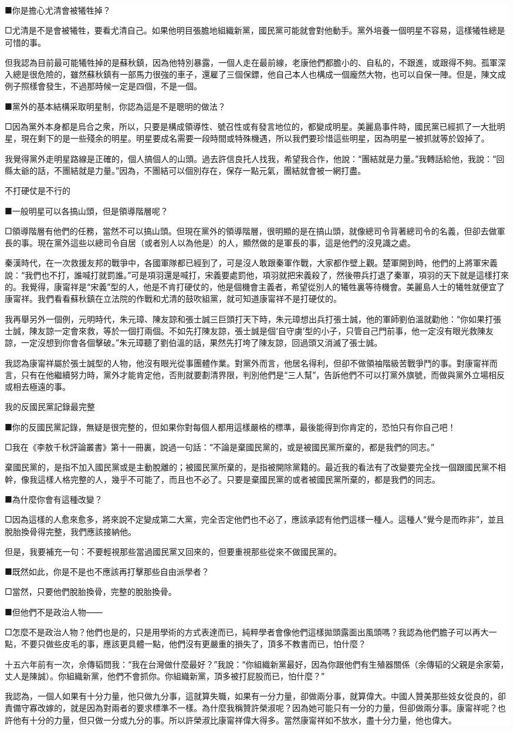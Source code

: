 ■你是擔心尤清會被犧牲掉？

□尤清是不是會被犧牲，要看尤清自己。如果他明目張膽地組織新黨，國民黨可能就會對他動手。黨外培養一個明星不容易，這樣犧牲總是可惜的事。

但我認為目前最可能犧牲掉的是蘇秋鎮，因為他特別暴露，一個人走在最前線，老康他們都膽小的、自私的，不跟進，或跟得不夠。孤軍深入總是很危險的，雖然蘇秋鎮有一部馬力很強的車子，還雇了三個保鏢，他自己本人也構成一個龐然大物，也可以自保一陣。但是，陳文成例子照樣會發生，不過那時候一定是四個，不是一個。

■黨外的基本結構采取明星制，你認為這是不是聰明的做法？

□因為黨外本身都是烏合之衆，所以，只要是構成領導性、號召性或有發言地位的，都變成明星。美麗島事件時，國民黨已經抓了一大批明星，現在剩下的是一些殘余的明星。明星要成名需要一段時間或特殊機遇，所以我們要珍惜這些明星，因為明星一被抓就等於毀掉了。

我覺得黨外走明星路線是正確的，個人搞個人的山頭。過去許信良托人找我，希望我合作，他說：“團結就是力量。”我轉話給他，我說：“回縣太爺的話，不團結就是力量。”因為，不團結可以個別存在，保存一點元氣，團結就會被一網打盡。

不打硬仗是不行的

■一般明星可以各搞山頭，但是領導階層呢？

□領導階層有他們的任務，當然不可以搞山頭。但現在黨外的領導階層，很明顯的是在搞山頭，就像總司令背著總司令的名義，但卻去做軍長的事。現在黨外這些以總司令自居（或者別人以為他是）的人，顯然做的是軍長的事，這是他們的沒見識之處。

秦漢時代，在一次救援友邦的戰爭中，各國軍隊都已經到了，可是沒人敢跟秦軍作戰，大家都作壁上觀。楚軍開到時，他們的上將軍宋義說：“我們也不打，誰喊打就罰誰。”可是項羽還是喊打，宋義要處罰他，項羽就把宋義殺了，然後帶兵打退了秦軍，項羽的天下就是這樣打來的。我覺得，康甯祥是“宋義”型的人，他是不肯打硬仗的，他是個機會主義者，希望從別人的犧牲裏等待機會。美麗島人士的犧牲就便宜了康甯祥。我們看看蘇秋鎮在立法院的作戰和尤清的鼓吹組黨，就可知道康甯祥不是打硬仗的。

我再舉另外一個例，元明時代，朱元璋、陳友諒和張士誠三巨頭打天下時，朱元璋想出兵打張士誠，他的軍師劉伯溫就勸他：“你如果打張士誠，陳友諒一定會來救，等於一個打兩個。不如先打陳友諒，張士誠是個‘自守虜’型的小子，只管自己門前事，他一定沒有眼光救陳友諒，一定沒想到你會各個擊破。”朱元璋聽了劉伯溫的話，果然先打垮了陳友諒，回過頭又消滅了張士誠。

我認為康甯祥屬於張士誠型的人物，他沒有眼光從事團體作業。對黨外而言，他居名得利，但卻不做領袖階級苦戰爭鬥的事。對康甯祥而言，只有在他繼續努力時，黨外才能肯定他，否則就要劃清界限，判別他們是“三人幫”，告訴他們不可以打黨外旗號，而做與黨外立場相反或相去極遠的事。

我的反國民黨記錄最完整

■你的反國民黨記錄，無疑是很完整的，但如果你對每個人都用這樣嚴格的標準，最後能得到你肯定的，恐怕只有你自己吧！

□我在《李敖千秋評論叢書》第十一冊裏，說過一句話：“不論是棄國民黨的，或是被國民黨所棄的，都是我們的同志。”

棄國民黨的，是指不加入國民黨或是主動脫離的；被國民黨所棄的，是指被開除黨籍的。最近我的看法有了改變要完全找一個跟國民黨不相幹，像我這樣人格完整的人，幾乎不可能了，而且也不必了。只要是棄國民黨的或者被國民黨所棄的，都是我們的同志。

■為什麼你會有這種改變？

□因為這樣的人愈來愈多，將來說不定變成第二大黨，完全否定他們也不必了，應該承認有他們這樣一種人。這種人“覺今是而昨非”，並且脫胎換骨得完整，我們應該接納他。

但是，我要補充一句：不要輕視那些當過國民黨又回來的，但要重視那些從來不做國民黨的。

■既然如此，你是不是也不應該再打擊那些自由派學者？

□當然，只要他們脫胎換骨，完整的脫胎換骨。

■但他們不是政治人物——

□怎麼不是政治人物？他們也是的，只是用學術的方式表達而已，純粹學者會像他們這樣拋頭露面出風頭嗎？我認為他們膽子可以再大一點，不要只做些皮毛的事，應該更具體一點，他們沒有更嚴重的損失了，頂多不教書而已，怕什麼？

十五六年前有一次，佘傳韬問我：“我在台灣做什麼最好？”我說：“你組織新黨最好，因為你跟他們有生殖器關係（余傳韬的父親是余家菊，丈人是陳誠）。你組織新黨，他們不會抓你。你組織新黨，頂多被打屁股而已，怕什麼？”

我認為，一個人如果有十分力量，他只做九分事，這就算失職，如果有一分力量，卻做兩分事，就算偉大。中國人贊美那些妓女從良的，卻責備守寡改嫁的，就是因為對兩者的要求標準不一樣。為什麼我稱贊許榮淑呢？因為她可能只有一分的力量，但卻做兩分事。康甯祥呢？也許他有十分的力量，但只做一分或九分的事。所以許榮淑比康甯祥偉大得多。當然康甯祥如不放水，盡十分力量，他也偉大。
